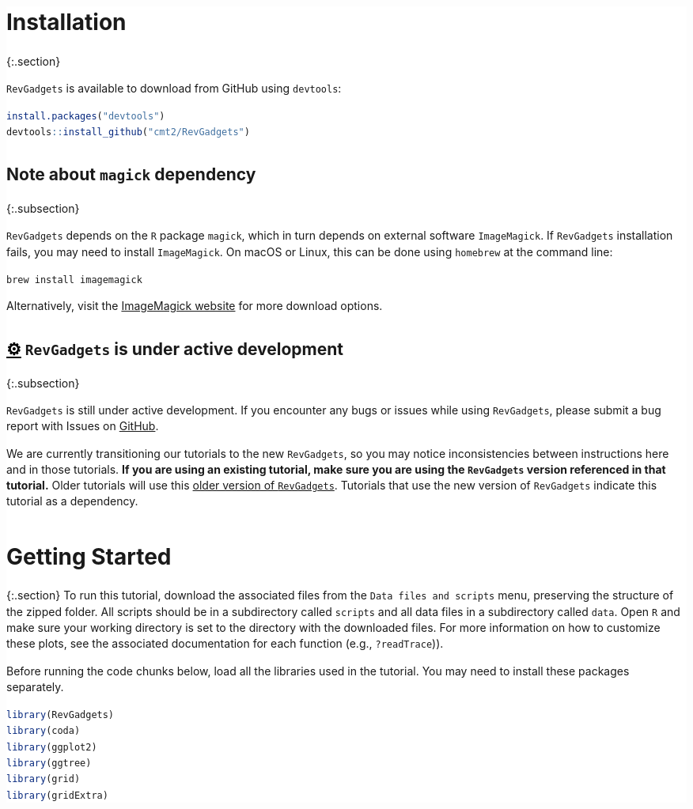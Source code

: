 Installation
============
{:.section} 

`RevGadgets` is available to download from GitHub using `devtools`: 

```R
install.packages("devtools")
devtools::install_github("cmt2/RevGadgets")
```

Note about `magick` dependency
------------------------------
{:.subsection} 

`RevGadgets` depends on the `R` package `magick`, which in turn depends on external software `ImageMagick`. If `RevGadgets` installation fails, you may need to install `ImageMagick`. On macOS or Linux, this can be done using `homebrew` at the command line:
```
brew install imagemagick
```

Alternatively, visit the [ImageMagick website](https://imagemagick.org/script/download.php) for more download options.

<a href="https://xkcd.com/844/" style="color:black">&#9881;</a> `RevGadgets` is under active development
---------------------------------------------------
{:.subsection} 

`RevGadgets` is still under active development. If you encounter any bugs or issues while using `RevGadgets`, please submit a bug report with Issues on [GitHub](https://github.com/cmt2/RevGadgets). 

We are currently transitioning our tutorials to the new `RevGadgets`, so you may notice inconsistencies between instructions here and in those tutorials. **If you are using an existing tutorial, make sure you are using the `RevGadgets` version referenced in that tutorial.** Older tutorials will use this [older version of `RevGadgets`](https://github.com/revbayes/RevGadgets). Tutorials that use the new version of `RevGadgets` indicate this tutorial as a dependency.

Getting Started
===============
{:.section} 
To run this tutorial, download the associated files from the `Data files and scripts` menu, preserving the structure of the zipped folder. All scripts should be in a subdirectory called `scripts` and all data files in a subdirectory called `data`. 
Open `R` and make sure your working directory is set to the directory with the downloaded files. 
For more information on how to customize these plots, see the associated documentation for each function (e.g., `?readTrace`)).


Before running the code chunks below, load all the libraries used in the tutorial. You may need to install these packages separately.

```R
library(RevGadgets)
library(coda)
library(ggplot2)
library(ggtree)
library(grid)
library(gridExtra)
```
